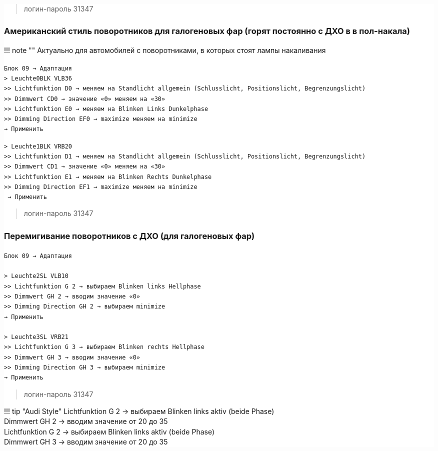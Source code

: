 > логин-пароль 31347

### Американский стиль поворотников для галогеновых фар (горят постоянно с ДХО в в пол-накала)

!!! note ""
    Актуально для автомобилей с поворотниками, в которых стоят лампы накаливания

```
Блок 09 → Адаптация
> Leuchte0BLK VLB36 
>> Lichtfunktion D0 → меняем на Standlicht allgemein (Schlusslicht, Positionslicht, Begrenzungslicht) 
>> Dimmwert CD0 → значение «0» меняем на «30» 
>> Lichtfunktion E0 → меняем на Blinken Links Dunkelphase
>> Dimming Direction EF0 → maximize меняем на minimize
→ Применить
```
```
> Leuchte1BLK VRB20
>> Lichtfunktion D1 → меняем на Standlicht allgemein (Schlusslicht, Positionslicht, Begrenzungslicht)
>> Dimmwert CD1 → значение «0» меняем на «30»
>> Lichtfunktion E1 → меняем на Blinken Rechts Dunkelphase
>> Dimming Direction EF1 → maximize меняем на minimize
 → Применить
```

> логин-пароль 31347

### Перемигивание поворотников с ДХО (для галогеновых фар)

```
Блок 09 → Адаптация

> Leuchte2SL VLB10
>> Lichtfunktion G 2 → выбираем Blinken links Hellphase
>> Dimmwert GH 2 → вводим значение «0»
>> Dimming Direction GH 2 → выбираем minimize
→ Применить

> Leuchte3SL VRB21
>> Lichtfunktion G 3 → выбираем Blinken rechts Hellphase
>> Dimmwert GH 3 → вводим значение «0»
>> Dimming Direction GH 3 → выбираем minimize
→ Применить
```

> логин-пароль 31347

!!! tip "Audi Style"
    Lichtfunktion G 2 → выбираем Blinken links aktiv (beide Phase)   
    Dimmwert GH 2 → вводим значение от 20 до 35  
    Lichtfunktion G 2 → выбираем Blinken links aktiv (beide Phase)  
    Dimmwert GH 3 → вводим значение от 20 до 35  
   